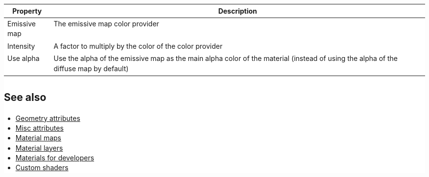 | Property     | Description                                                               
| ------------ | -------------- 
| Emissive map | The emissive map color provider      
| Intensity    | A factor to multiply by the color of the color provider   
| Use alpha    | Use the alpha of the emissive map as the main alpha color of the material (instead of using the alpha of the diffuse map by default)

## See also

* [Geometry attributes](geometry-attributes.md)
* [Misc attributes](misc-attributes.md)
* [Material maps](material-maps.md)
* [Material layers](material-layers.md)
* [Materials for developers](materials-for-developers.md)
* [Custom shaders](../effects-and-shaders/custom-shaders.md)